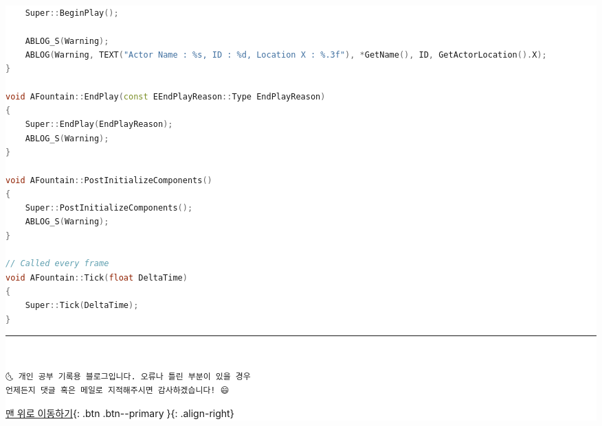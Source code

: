 ```cpp
	Super::BeginPlay();

	ABLOG_S(Warning);
	ABLOG(Warning, TEXT("Actor Name : %s, ID : %d, Location X : %.3f"), *GetName(), ID, GetActorLocation().X);
}

void AFountain::EndPlay(const EEndPlayReason::Type EndPlayReason)
{
	Super::EndPlay(EndPlayReason);
	ABLOG_S(Warning);
}

void AFountain::PostInitializeComponents()
{
	Super::PostInitializeComponents();
	ABLOG_S(Warning);
}

// Called every frame
void AFountain::Tick(float DeltaTime)
{
	Super::Tick(DeltaTime);
}

```

***
<br>

    🌜 개인 공부 기록용 블로그입니다. 오류나 틀린 부분이 있을 경우 
    언제든지 댓글 혹은 메일로 지적해주시면 감사하겠습니다! 😄

[맨 위로 이동하기](#){: .btn .btn--primary }{: .align-right}